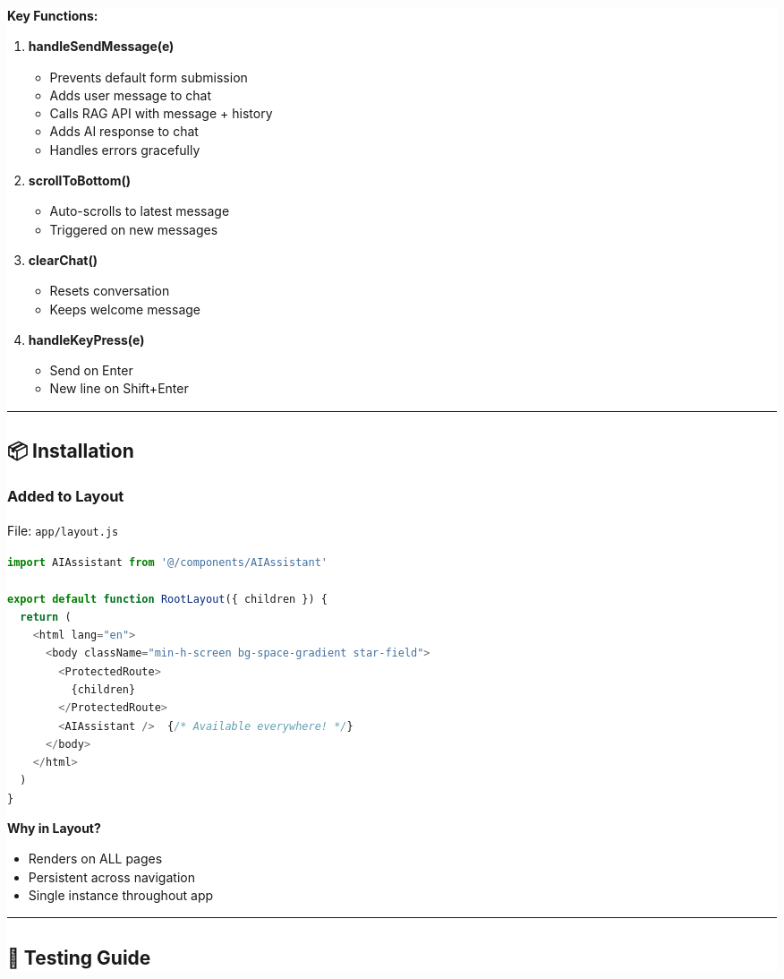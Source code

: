 **Key Functions:**

1. **handleSendMessage(e)**
   - Prevents default form submission
   - Adds user message to chat
   - Calls RAG API with message + history
   - Adds AI response to chat
   - Handles errors gracefully

2. **scrollToBottom()**
   - Auto-scrolls to latest message
   - Triggered on new messages

3. **clearChat()**
   - Resets conversation
   - Keeps welcome message

4. **handleKeyPress(e)**
   - Send on Enter
   - New line on Shift+Enter

---

## 📦 Installation

### Added to Layout
File: `app/layout.js`

```javascript
import AIAssistant from '@/components/AIAssistant'

export default function RootLayout({ children }) {
  return (
    <html lang="en">
      <body className="min-h-screen bg-space-gradient star-field">
        <ProtectedRoute>
          {children}
        </ProtectedRoute>
        <AIAssistant />  {/* Available everywhere! */}
      </body>
    </html>
  )
}
```

**Why in Layout?**
- Renders on ALL pages
- Persistent across navigation
- Single instance throughout app

---

## 🧪 Testing Guide
